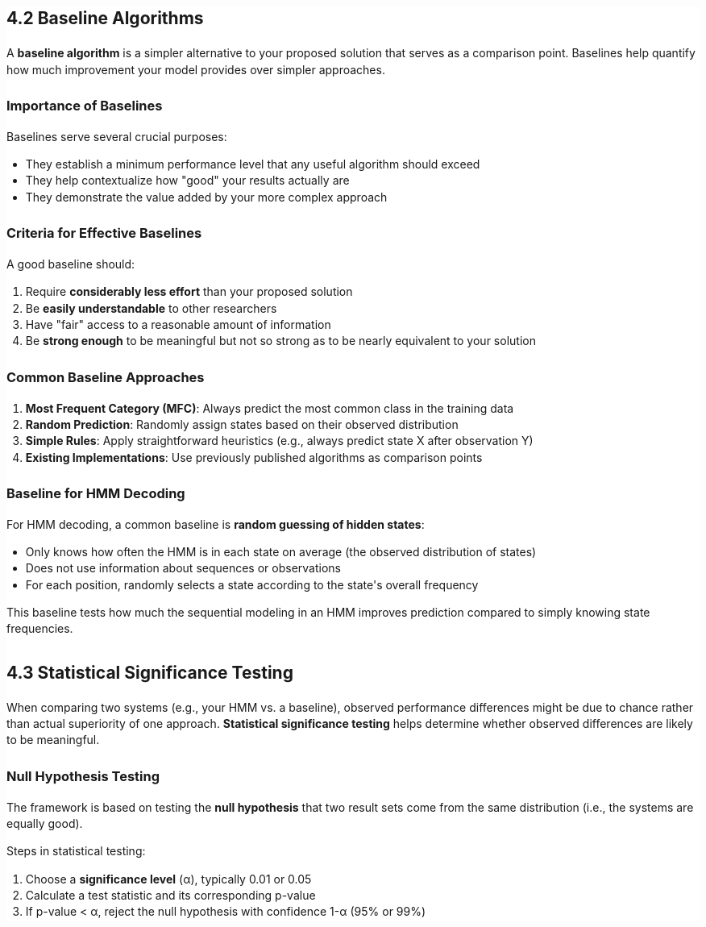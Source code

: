## 4.2 Baseline Algorithms

A **baseline algorithm** is a simpler alternative to your proposed solution that serves as a comparison point. Baselines help quantify how much improvement your model provides over simpler approaches.

### Importance of Baselines

Baselines serve several crucial purposes:
- They establish a minimum performance level that any useful algorithm should exceed
- They help contextualize how "good" your results actually are
- They demonstrate the value added by your more complex approach

### Criteria for Effective Baselines

A good baseline should:
1. Require **considerably less effort** than your proposed solution
2. Be **easily understandable** to other researchers
3. Have "fair" access to a reasonable amount of information
4. Be **strong enough** to be meaningful but not so strong as to be nearly equivalent to your solution

### Common Baseline Approaches

1. **Most Frequent Category (MFC)**: Always predict the most common class in the training data
2. **Random Prediction**: Randomly assign states based on their observed distribution
3. **Simple Rules**: Apply straightforward heuristics (e.g., always predict state X after observation Y)
4. **Existing Implementations**: Use previously published algorithms as comparison points

### Baseline for HMM Decoding

For HMM decoding, a common baseline is **random guessing of hidden states**:
- Only knows how often the HMM is in each state on average (the observed distribution of states)
- Does not use information about sequences or observations
- For each position, randomly selects a state according to the state's overall frequency

This baseline tests how much the sequential modeling in an HMM improves prediction compared to simply knowing state frequencies.

## 4.3 Statistical Significance Testing

When comparing two systems (e.g., your HMM vs. a baseline), observed performance differences might be due to chance rather than actual superiority of one approach. **Statistical significance testing** helps determine whether observed differences are likely to be meaningful.

### Null Hypothesis Testing

The framework is based on testing the **null hypothesis** that two result sets come from the same distribution (i.e., the systems are equally good).

Steps in statistical testing:
1. Choose a **significance level** (α), typically 0.01 or 0.05
2. Calculate a test statistic and its corresponding p-value
3. If p-value < α, reject the null hypothesis with confidence 1-α (95% or 99%)
